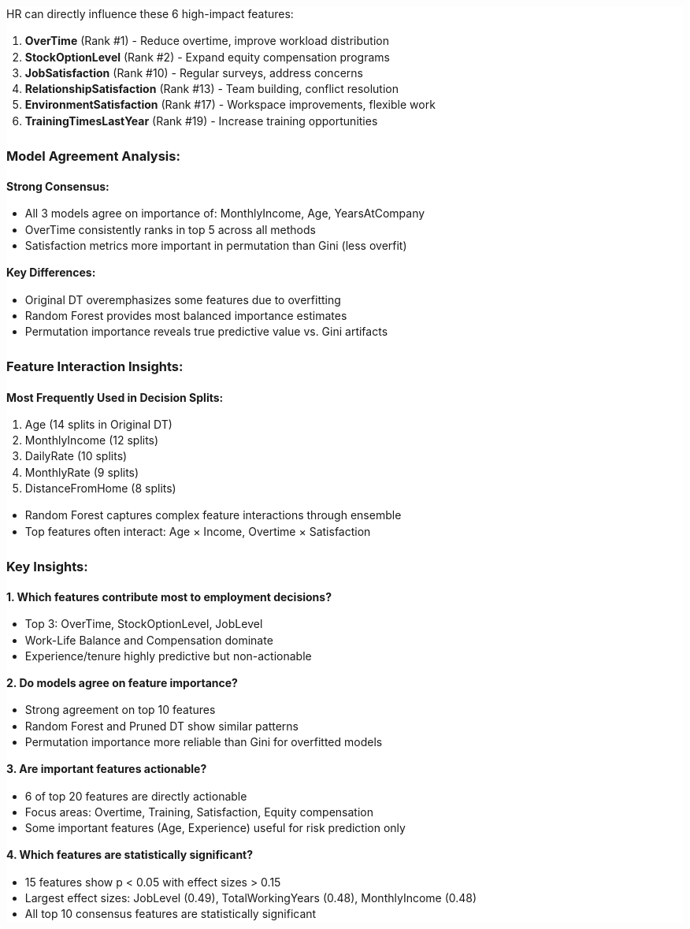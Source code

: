 HR can directly influence these 6 high-impact features:
1. **OverTime** (Rank #1) - Reduce overtime, improve workload distribution
2. **StockOptionLevel** (Rank #2) - Expand equity compensation programs
3. **JobSatisfaction** (Rank #10) - Regular surveys, address concerns
4. **RelationshipSatisfaction** (Rank #13) - Team building, conflict resolution
5. **EnvironmentSatisfaction** (Rank #17) - Workspace improvements, flexible work
6. **TrainingTimesLastYear** (Rank #19) - Increase training opportunities

### Model Agreement Analysis:

**Strong Consensus:**
- All 3 models agree on importance of: MonthlyIncome, Age, YearsAtCompany
- OverTime consistently ranks in top 5 across all methods
- Satisfaction metrics more important in permutation than Gini (less overfit)

**Key Differences:**
- Original DT overemphasizes some features due to overfitting
- Random Forest provides most balanced importance estimates
- Permutation importance reveals true predictive value vs. Gini artifacts

### Feature Interaction Insights:

**Most Frequently Used in Decision Splits:**
1. Age (14 splits in Original DT)
2. MonthlyIncome (12 splits)
3. DailyRate (10 splits)
4. MonthlyRate (9 splits)
5. DistanceFromHome (8 splits)

- Random Forest captures complex feature interactions through ensemble
- Top features often interact: Age × Income, Overtime × Satisfaction

### Key Insights:

**1. Which features contribute most to employment decisions?**
   - Top 3: OverTime, StockOptionLevel, JobLevel
   - Work-Life Balance and Compensation dominate
   - Experience/tenure highly predictive but non-actionable

**2. Do models agree on feature importance?**
   - Strong agreement on top 10 features
   - Random Forest and Pruned DT show similar patterns
   - Permutation importance more reliable than Gini for overfitted models

**3. Are important features actionable?**
   - 6 of top 20 features are directly actionable
   - Focus areas: Overtime, Training, Satisfaction, Equity compensation
   - Some important features (Age, Experience) useful for risk prediction only

**4. Which features are statistically significant?**
   - 15 features show p < 0.05 with effect sizes > 0.15
   - Largest effect sizes: JobLevel (0.49), TotalWorkingYears (0.48), MonthlyIncome (0.48)
   - All top 10 consensus features are statistically significant

